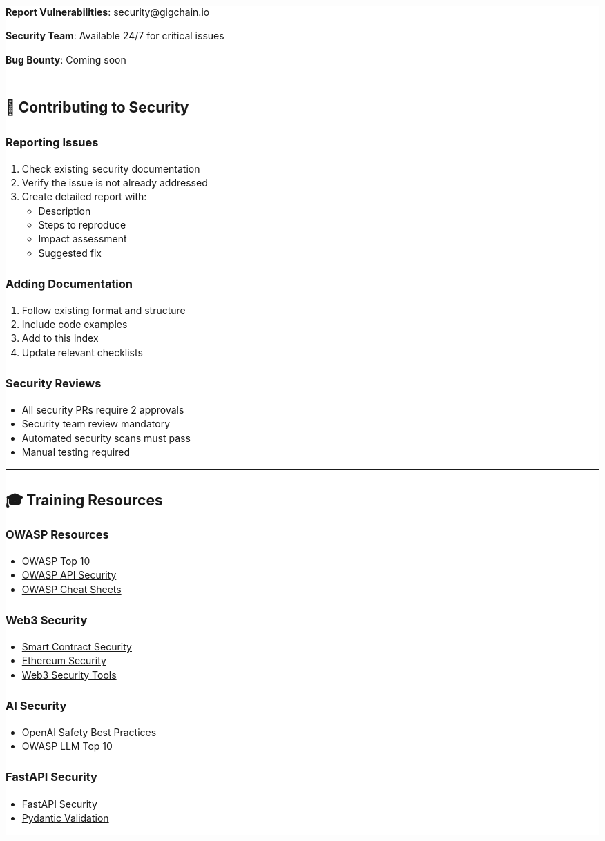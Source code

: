 **Report Vulnerabilities**: security@gigchain.io

**Security Team**: Available 24/7 for critical issues

**Bug Bounty**: Coming soon

---

## 📝 Contributing to Security

### Reporting Issues
1. Check existing security documentation
2. Verify the issue is not already addressed
3. Create detailed report with:
   - Description
   - Steps to reproduce
   - Impact assessment
   - Suggested fix

### Adding Documentation
1. Follow existing format and structure
2. Include code examples
3. Add to this index
4. Update relevant checklists

### Security Reviews
- All security PRs require 2 approvals
- Security team review mandatory
- Automated security scans must pass
- Manual testing required

---

## 🎓 Training Resources

### OWASP Resources
- [OWASP Top 10](https://owasp.org/www-project-top-ten/)
- [OWASP API Security](https://owasp.org/www-project-api-security/)
- [OWASP Cheat Sheets](https://cheatsheetseries.owasp.org/)

### Web3 Security
- [Smart Contract Security](https://consensys.github.io/smart-contract-best-practices/)
- [Ethereum Security](https://ethereum.org/en/security/)
- [Web3 Security Tools](https://github.com/ConsenSys/ethereum-developer-tools-list)

### AI Security
- [OpenAI Safety Best Practices](https://platform.openai.com/docs/guides/safety-best-practices)
- [OWASP LLM Top 10](https://owasp.org/www-project-top-10-for-large-language-model-applications/)

### FastAPI Security
- [FastAPI Security](https://fastapi.tiangolo.com/tutorial/security/)
- [Pydantic Validation](https://docs.pydantic.dev/latest/concepts/validation/)

---
